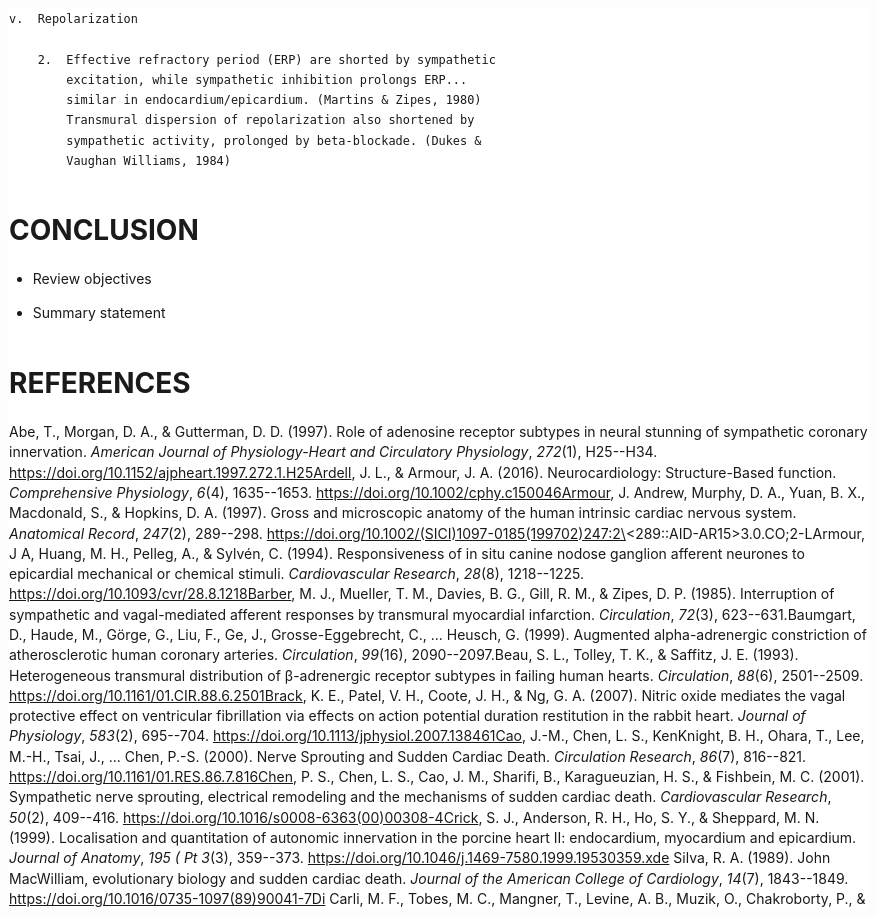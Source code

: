     v.  Repolarization

        2.  Effective refractory period (ERP) are shorted by sympathetic
            excitation, while sympathetic inhibition prolongs ERP...
            similar in endocardium/epicardium. (Martins & Zipes, 1980)
            Transmural dispersion of repolarization also shortened by
            sympathetic activity, prolonged by beta-blockade. (Dukes &
            Vaughan Williams, 1984)

 CONCLUSION
===========

-   Review objectives

-   Summary statement

 REFERENCES
===========

Abe, T., Morgan, D. A., & Gutterman, D. D. (1997). Role of adenosine
receptor subtypes in neural stunning of sympathetic coronary
innervation. *American Journal of Physiology-Heart and Circulatory
Physiology*, *272*(1), H25--H34.
https://doi.org/10.1152/ajpheart.1997.272.1.H25Ardell, J. L., & Armour,
J. A. (2016). Neurocardiology: Structure-Based function. *Comprehensive
Physiology*, *6*(4), 1635--1653.
https://doi.org/10.1002/cphy.c150046Armour, J. Andrew, Murphy, D. A.,
Yuan, B. X., Macdonald, S., & Hopkins, D. A. (1997). Gross and
microscopic anatomy of the human intrinsic cardiac nervous system.
*Anatomical Record*, *247*(2), 289--298.
https://doi.org/10.1002/(SICI)1097-0185(199702)247:2\<289::AID-AR15\>3.0.CO;2-LArmour,
J A, Huang, M. H., Pelleg, A., & Sylvén, C. (1994). Responsiveness of in
situ canine nodose ganglion afferent neurones to epicardial mechanical
or chemical stimuli. *Cardiovascular Research*, *28*(8), 1218--1225.
https://doi.org/10.1093/cvr/28.8.1218Barber, M. J., Mueller, T. M.,
Davies, B. G., Gill, R. M., & Zipes, D. P. (1985). Interruption of
sympathetic and vagal-mediated afferent responses by transmural
myocardial infarction. *Circulation*, *72*(3), 623--631.Baumgart, D.,
Haude, M., Görge, G., Liu, F., Ge, J., Grosse-Eggebrecht, C., ...
Heusch, G. (1999). Augmented alpha-adrenergic constriction of
atherosclerotic human coronary arteries. *Circulation*, *99*(16),
2090--2097.Beau, S. L., Tolley, T. K., & Saffitz, J. E. (1993).
Heterogeneous transmural distribution of β-adrenergic receptor subtypes
in failing human hearts. *Circulation*, *88*(6), 2501--2509.
https://doi.org/10.1161/01.CIR.88.6.2501Brack, K. E., Patel, V. H.,
Coote, J. H., & Ng, G. A. (2007). Nitric oxide mediates the vagal
protective effect on ventricular fibrillation via effects on action
potential duration restitution in the rabbit heart. *Journal of
Physiology*, *583*(2), 695--704.
https://doi.org/10.1113/jphysiol.2007.138461Cao, J.-M., Chen, L. S.,
KenKnight, B. H., Ohara, T., Lee, M.-H., Tsai, J., ... Chen, P.-S.
(2000). Nerve Sprouting and Sudden Cardiac Death. *Circulation
Research*, *86*(7), 816--821.
https://doi.org/10.1161/01.RES.86.7.816Chen, P. S., Chen, L. S., Cao, J.
M., Sharifi, B., Karagueuzian, H. S., & Fishbein, M. C. (2001).
Sympathetic nerve sprouting, electrical remodeling and the mechanisms of
sudden cardiac death. *Cardiovascular Research*, *50*(2), 409--416.
https://doi.org/10.1016/s0008-6363(00)00308-4Crick, S. J., Anderson, R.
H., Ho, S. Y., & Sheppard, M. N. (1999). Localisation and quantitation
of autonomic innervation in the porcine heart II: endocardium,
myocardium and epicardium. *Journal of Anatomy*, *195 ( Pt 3*(3),
359--373. https://doi.org/10.1046/j.1469-7580.1999.19530359.xde Silva,
R. A. (1989). John MacWilliam, evolutionary biology and sudden cardiac
death. *Journal of the American College of Cardiology*, *14*(7),
1843--1849. https://doi.org/10.1016/0735-1097(89)90041-7Di Carli, M. F.,
Tobes, M. C., Mangner, T., Levine, A. B., Muzik, O., Chakroborty, P., &